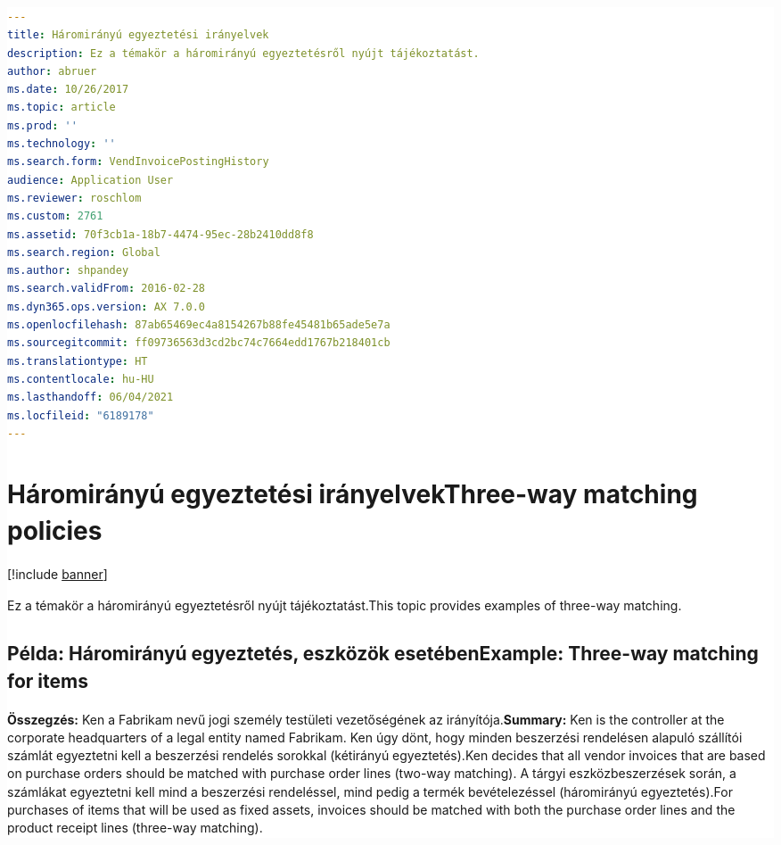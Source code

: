 ```yaml
---
title: Háromirányú egyeztetési irányelvek
description: Ez a témakör a háromirányú egyeztetésről nyújt tájékoztatást.
author: abruer
ms.date: 10/26/2017
ms.topic: article
ms.prod: ''
ms.technology: ''
ms.search.form: VendInvoicePostingHistory
audience: Application User
ms.reviewer: roschlom
ms.custom: 2761
ms.assetid: 70f3cb1a-18b7-4474-95ec-28b2410dd8f8
ms.search.region: Global
ms.author: shpandey
ms.search.validFrom: 2016-02-28
ms.dyn365.ops.version: AX 7.0.0
ms.openlocfilehash: 87ab65469ec4a8154267b88fe45481b65ade5e7a
ms.sourcegitcommit: ff09736563d3cd2bc74c7664edd1767b218401cb
ms.translationtype: HT
ms.contentlocale: hu-HU
ms.lasthandoff: 06/04/2021
ms.locfileid: "6189178"
---
```

# <a name="three-way-matching-policies"></a><span data-ttu-id="72b44-103">Háromirányú egyeztetési irányelvek</span><span class="sxs-lookup"><span data-stu-id="72b44-103">Three-way matching policies</span></span>

[!include [banner](../includes/banner.md)]

<span data-ttu-id="72b44-104">Ez a témakör a háromirányú egyeztetésről nyújt tájékoztatást.</span><span class="sxs-lookup"><span data-stu-id="72b44-104">This topic provides examples of three-way matching.</span></span>

## <a name="example-three-way-matching-for-items"></a><span data-ttu-id="72b44-105">Példa: Háromirányú egyeztetés, eszközök esetében</span><span class="sxs-lookup"><span data-stu-id="72b44-105">Example: Three-way matching for items</span></span>

<span data-ttu-id="72b44-106">**Összegzés:** Ken a Fabrikam nevű jogi személy testületi vezetőségének az irányítója.</span><span class="sxs-lookup"><span data-stu-id="72b44-106">**Summary:** Ken is the controller at the corporate headquarters of a legal entity named Fabrikam.</span></span> <span data-ttu-id="72b44-107">Ken úgy dönt, hogy minden beszerzési rendelésen alapuló szállítói számlát egyeztetni kell a beszerzési rendelés sorokkal (kétirányú egyeztetés).</span><span class="sxs-lookup"><span data-stu-id="72b44-107">Ken decides that all vendor invoices that are based on purchase orders should be matched with purchase order lines (two-way matching).</span></span> <span data-ttu-id="72b44-108">A tárgyi eszközbeszerzések során, a számlákat egyeztetni kell mind a beszerzési rendeléssel, mind pedig a termék bevételezéssel (háromirányú egyeztetés).</span><span class="sxs-lookup"><span data-stu-id="72b44-108">For purchases of items that will be used as fixed assets, invoices should be matched with both the purchase order lines and the product receipt lines (three-way matching).</span></span>
